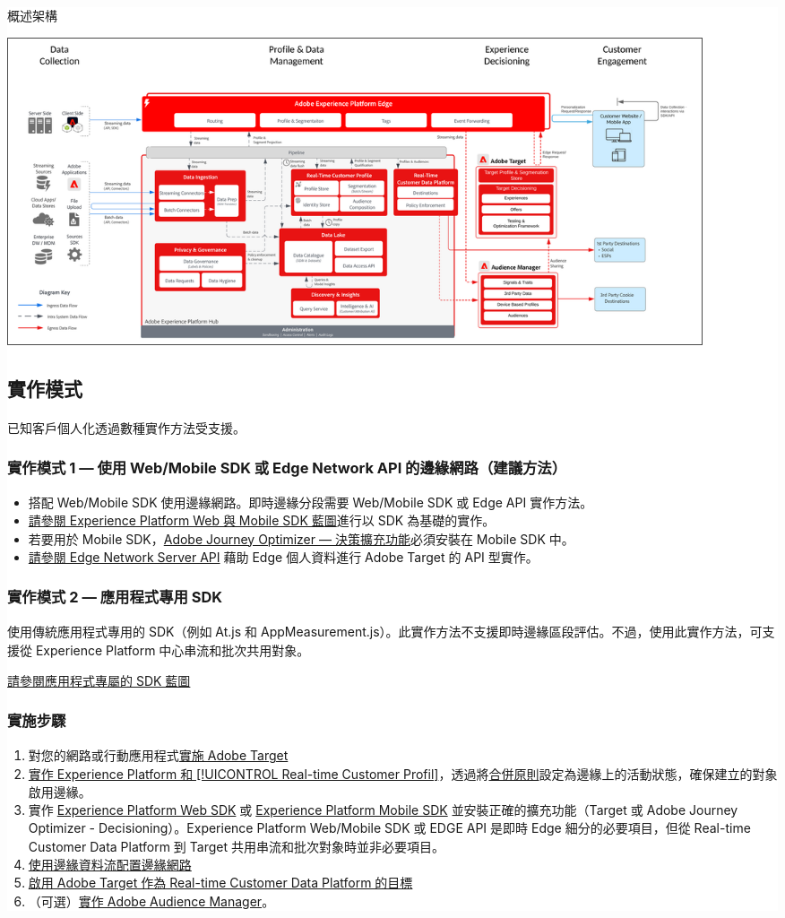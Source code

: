 概述架構

<img src="assets/personalization_with_apps.svg" alt="線上/離線網路個人化 Blueprint 的參考架構" style="width:90%; border:1px solid #4a4a4a" class="modal-image" />

## 實作模式

已知客戶個人化透過數種實作方法受支援。

### 實作模式 1 — 使用 Web/Mobile SDK 或 Edge Network API 的邊緣網路（建議方法）

* 搭配 Web/Mobile SDK 使用邊緣網路。即時邊緣分段需要 Web/Mobile SDK 或 Edge API 實作方法。
* [請參閱 Experience Platform Web 與 Mobile SDK 藍圖](../experience-platform/deployment/websdk.md)進行以 SDK 為基礎的實作。
* 若要用於 Mobile SDK，[Adobe Journey Optimizer — 決策擴充功能](https://aep-sdks.gitbook.io/docs/using-mobile-extensions/adobe-journey-optimizer-decisioning)必須安裝在 Mobile SDK 中。
* [請參閱 Edge Network Server API](https://experienceleague.adobe.com/docs/experience-platform/edge-network-server-api/overview.html?lang=zh-Hant) 藉助 Edge 個人資料進行 Adobe Target 的 API 型實作。

### 實作模式 2 — 應用程式專用 SDK

使用傳統應用程式專用的 SDK（例如 At.js 和 AppMeasurement.js）。此實作方法不支援即時邊緣區段評估。不過，使用此實作方法，可支援從 Experience Platform 中心串流和批次共用對象。

[請參閱應用程式專屬的 SDK 藍圖](../experience-platform/deployment/appsdk.md)

### 實施步驟

1. 對您的網路或行動應用程式[實施 Adobe Target](https://experienceleague.adobe.com/docs/target/using/implement-target/implementing-target.html?lang=zh-Hant)
1. [實作 Experience Platform 和 [!UICONTROL Real-time Customer Profil]](https://experienceleague.adobe.com/docs/platform-learn/getting-started-for-data-architects-and-data-engineers/overview.html?lang=zh-Hant)，透過將[合併原則](https://experienceleague.adobe.com/docs/experience-platform/profile/merge-policies/ui-guide.html?lang=zh-Hant#create-a-merge-policy)設定為邊緣上的活動狀態，確保建立的對象啟用邊緣。
1. 實作 [Experience Platform Web SDK](https://experienceleague.adobe.com/docs/experience-platform/edge/home.html?lang=zh-Hant) 或 [Experience Platform Mobile SDK](https://aep-sdks.gitbook.io/docs/) 並安裝正確的擴充功能（Target 或 Adobe Journey Optimizer - Decisioning）。Experience Platform Web/Mobile SDK 或 EDGE API 是即時 Edge 細分的必要項目，但從 Real-time Customer Data Platform 到 Target 共用串流和批次對象時並非必要項目。
1. [使用邊緣資料流配置邊緣網路](https://experienceleague.adobe.com/docs/experience-platform/edge/datastreams/overview.html?lang=zh-Hant)
1. [啟用 Adobe Target 作為 Real-time Customer Data Platform 的目標](https://experienceleague.adobe.com/docs/experience-platform/destinations/catalog/personalization/adobe-target-connection.html?lang=zh-Hant)
1. （可選）[實作 Adobe Audience Manager](https://experienceleague.adobe.com/docs/audience-manager/user-guide/implementation-integration-guides/implement-audience-manager.html?lang=zh-Hant)。